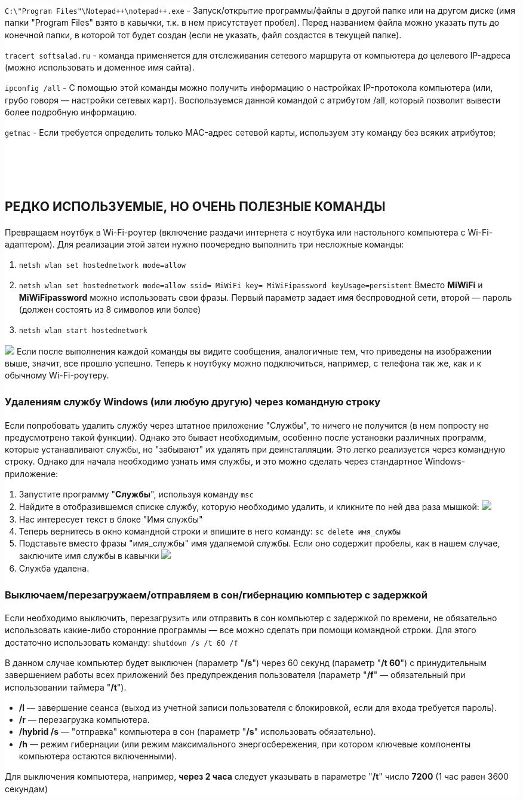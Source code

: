 ```C:\"Program Files"\Notepad++\notepad++.exe``` - Запуск/открытие программы/файлы в другой папке или на другом диске (имя папки "Program Files" взято в кавычки, т.к. в нем присутствует пробел). Перед названием файла можно указать путь до конечной папки, в которой тот будет создан (если не указать, файл создастся в текущей папке).

```tracert softsalad.ru``` - команда применяется для отслеживания сетевого маршрута от компьютера до целевого IP-адреса (можно использовать и доменное имя сайта).

```ipconfig /all``` - С помощью этой команды можно получить информацию о настройках IP-протокола компьютера (или, грубо говоря — настройки сетевых карт). Воспользуемся данной командой с атрибутом /all, который позволит вывести более подробную информацию.

```getmac``` - Если требуется определить только MAC-адрес сетевой карты, используем эту команду без всяких атрибутов;

``` ```

``` ```

## РЕДКО ИСПОЛЬЗУЕМЫЕ, НО ОЧЕНЬ ПОЛЕЗНЫЕ КОМАНДЫ
Превращаем ноутбук в Wi-Fi-роутер (включение раздачи интернета с ноутбука или настольного компьютера с Wi-Fi-адаптером). Для реализации этой затеи нужно поочередно выполнить три несложные команды:

1. ```netsh wlan set hostednetwork mode=allow```

2. ```netsh wlan set hostednetwork mode=allow ssid= MiWiFi key= MiWiFipassword keyUsage=persistent```
Вместо **MiWiFi** и **MiWiFipassword** можно использовать свои фразы. Первый параметр задает имя беспроводной сети, второй — пароль (должен состоять из 8 символов или более)

3. ```netsh wlan start hostednetwork```

<img src="resources/CommandLine/CommandLine001.png" width="748">
Если после выполнения каждой команды вы видите сообщения, аналогичные тем, что приведены на изображении выше, значит, все прошло успешно. Теперь к ноутбуку можно подключиться, например, с телефона так же, как и к обычному Wi-Fi-роутеру.


### Удалениям службу Windows (или любую другую) через командную строку
Если попробовать удалить службу через штатное приложение "Службы", то ничего не получится (в нем попросту не предусмотрено такой функции). Однако это бывает необходимым, особенно после установки различных программ, которые устанавливают службы, но "забывают" их удалять при деинсталляции. Это легко реализуется через командную строку. Однако для начала необходимо узнать имя службы, и это можно сделать через стандартное Windows-приложение:
1. Запустите программу "**Службы**", используя команду ```msc```
2. Найдите в отобразившемся списке службу, которую необходимо удалить, и кликните по ней два раза мышкой:
   <img src="resources/CommandLine/CommandLine002.png" width="500">
3. Нас интересует текст в блоке "Имя службы"
4. Теперь вернитесь в окно командной строки и впишите в него команду: `sc delete имя_службы`
5. Подставьте вместо фразы "имя_службы" имя удаляемой службы. Если оно содержит пробелы, как в нашем случае, заключите имя службы в кавычки
   <img src="resources/CommandLine/CommandLine003.png" width="500">
6. Служба удалена.

### Выключаем/перезагружаем/отправляем в сон/гибернацию компьютер с задержкой
Если необходимо выключить, перезагрузить или отправить в сон компьютер с задержкой по времени, не обязательно использовать какие-либо сторонние программы — все можно сделать при помощи командной строки. Для этого достаточно использовать команду: `shutdown /s /t 60 /f`

В данном случае компьютер будет выключен (параметр "**/s**") через 60 секунд (параметр "**/t 60**") с принудительным завершением работы всех приложений без предупреждения пользователя (параметр "**/f**" — обязательный при использовании таймера "**/t**").
* **/l** — завершение сеанса (выход из учетной записи пользователя с блокировкой, если для входа требуется пароль).
* **/r** — перезагрузка компьютера.
* **/hybrid /s** — "отправка" компьютера в сон (параметр "**/s**" использовать обязательно).
* **/h** — режим гибернации (или режим максимального энергосбережения, при котором ключевые компоненты компьютера остаются включенными).

Для выключения компьютера, например, **через 2 часа** следует указывать в параметре "**/t**" число **7200** (1 час равен 3600 секундам)
```